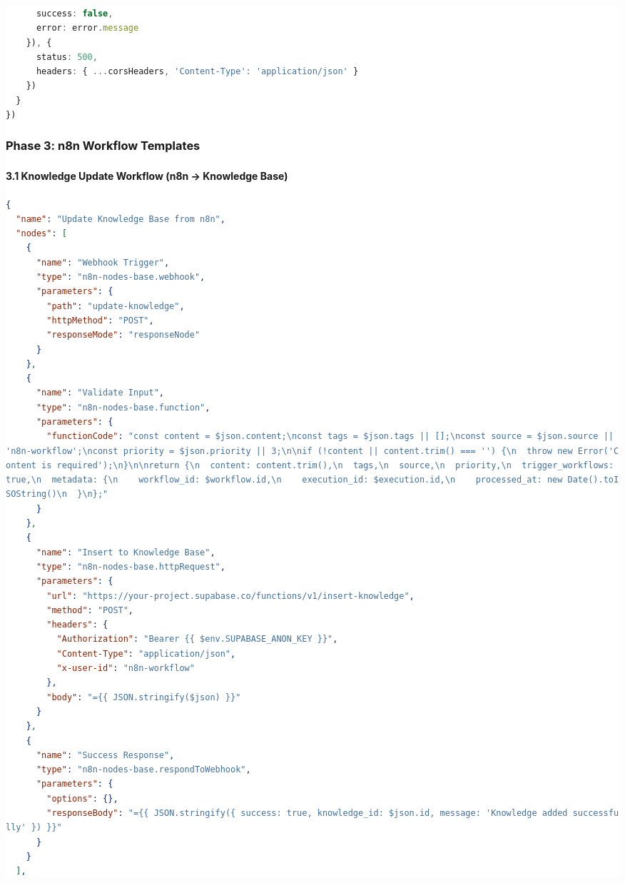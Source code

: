 ```typescript
      success: false,
      error: error.message
    }), {
      status: 500,
      headers: { ...corsHeaders, 'Content-Type': 'application/json' }
    })
  }
})
```

### **Phase 3: n8n Workflow Templates**

#### **3.1 Knowledge Update Workflow (n8n → Knowledge Base)**
```json
{
  "name": "Update Knowledge Base from n8n",
  "nodes": [
    {
      "name": "Webhook Trigger",
      "type": "n8n-nodes-base.webhook",
      "parameters": {
        "path": "update-knowledge",
        "httpMethod": "POST",
        "responseMode": "responseNode"
      }
    },
    {
      "name": "Validate Input",
      "type": "n8n-nodes-base.function",
      "parameters": {
        "functionCode": "const content = $json.content;\nconst tags = $json.tags || [];\nconst source = $json.source || 'n8n-workflow';\nconst priority = $json.priority || 3;\n\nif (!content || content.trim() === '') {\n  throw new Error('Content is required');\n}\n\nreturn {\n  content: content.trim(),\n  tags,\n  source,\n  priority,\n  trigger_workflows: true,\n  metadata: {\n    workflow_id: $workflow.id,\n    execution_id: $execution.id,\n    processed_at: new Date().toISOString()\n  }\n};"
      }
    },
    {
      "name": "Insert to Knowledge Base",
      "type": "n8n-nodes-base.httpRequest",
      "parameters": {
        "url": "https://your-project.supabase.co/functions/v1/insert-knowledge",
        "method": "POST",
        "headers": {
          "Authorization": "Bearer {{ $env.SUPABASE_ANON_KEY }}",
          "Content-Type": "application/json",
          "x-user-id": "n8n-workflow"
        },
        "body": "={{ JSON.stringify($json) }}"
      }
    },
    {
      "name": "Success Response",
      "type": "n8n-nodes-base.respondToWebhook",
      "parameters": {
        "options": {},
        "responseBody": "={{ JSON.stringify({ success: true, knowledge_id: $json.id, message: 'Knowledge added successfully' }) }}"
      }
    }
  ],
```
